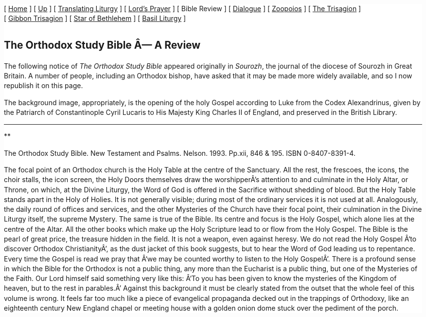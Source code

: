 \[ [Home](index.md) \] \[ [Up](obiter_scripta.md) \]
\[ [Translating Liturgy](translating_liturgy.md) \]
\[ [Lord’s Prayer](lord%27s_prayer.md) \] \[ Bible Review \]
\[ [Dialogue](dialogue.md) \] \[ [Zoopoios](zoopoios.md) \]
\[ [The Trisagion](the_trisagion.md) \]
\[ [Gibbon Trisagion](gibbon_trisagion.md) \]
\[ [Star of Bethlehem](Star%20of%20Bethlehem.md) \]
\[ [Basil Liturgy](basil_liturgy.md) \]

The Orthodox Study Bible Â— A Review
------------------------------------

The following notice of *The Orthodox Study Bible* appeared originally
in *Sourozh*, the journal of the diocese of Sourozh in Great Britain. A
number of people, including an Orthodox bishop, have asked that it may
be made more widely available, and so I now republish it on this page.

The background image, appropriately, is the opening of the holy Gospel
according to Luke from the Codex Alexandrinus, given by the Patriarch of
Constantinople Cyril Lucaris to His Majesty King Charles II of England,
and preserved in the British Library.

------------------------------------------------------------------------

**

The Orthodox Study Bible. New Testament and Psalms. Nelson. 1993.
Pp.xii, 846 & 195. ISBN 0-8407-8391-4.

The focal point of an Orthodox church is the Holy Table at the centre of
the Sanctuary. All the rest, the frescoes, the icons, the choir stalls,
the icon screen, the Holy Doors themselves draw the worshipperÂ’s
attention to and culminate in the Holy Altar, or Throne, on which, at
the Divine Liturgy, the Word of God is offered in the Sacrifice without
shedding of blood. But the Holy Table stands apart in the Holy of
Holies. It is not generally visible; during most of the ordinary
services it is not used at all. Analogously, the daily round of offices
and services, and the other Mysteries of the Church have their focal
point, their culmination in the Divine Liturgy itself, the supreme
Mystery. The same is true of the Bible. Its centre and focus is the Holy
Gospel, which alone lies at the centre of the Altar. All the other books
which make up the Holy Scripture lead to or flow from the Holy Gospel.
The Bible is the pearl of great price, the treasure hidden in the field.
It is not a weapon, even against heresy. We do not read the Holy Gospel
Â‘to discover Orthodox ChristianityÂ’, as the dust jacket of this book
suggests, but to hear the Word of God leading us to repentance. Every
time the Gospel is read we pray that Â‘we may be counted worthy to
listen to the Holy GospelÂ’. There is a profound sense in which the
Bible for the Orthodox is not a public thing, any more than the
Eucharist is a public thing, but one of the Mysteries of the Faith. Our
Lord himself said something very like this: Â‘To you has been given to
know the mysteries of the Kingdom of heaven, but to the rest in
parables.Â’ Against this background it must be clearly stated from the
outset that the whole feel of this volume is wrong. It feels far too
much like a piece of evangelical propaganda decked out in the trappings
of Orthodoxy, like an eighteenth century New England chapel or meeting
house with a golden onion dome stuck over the pediment of the porch.

